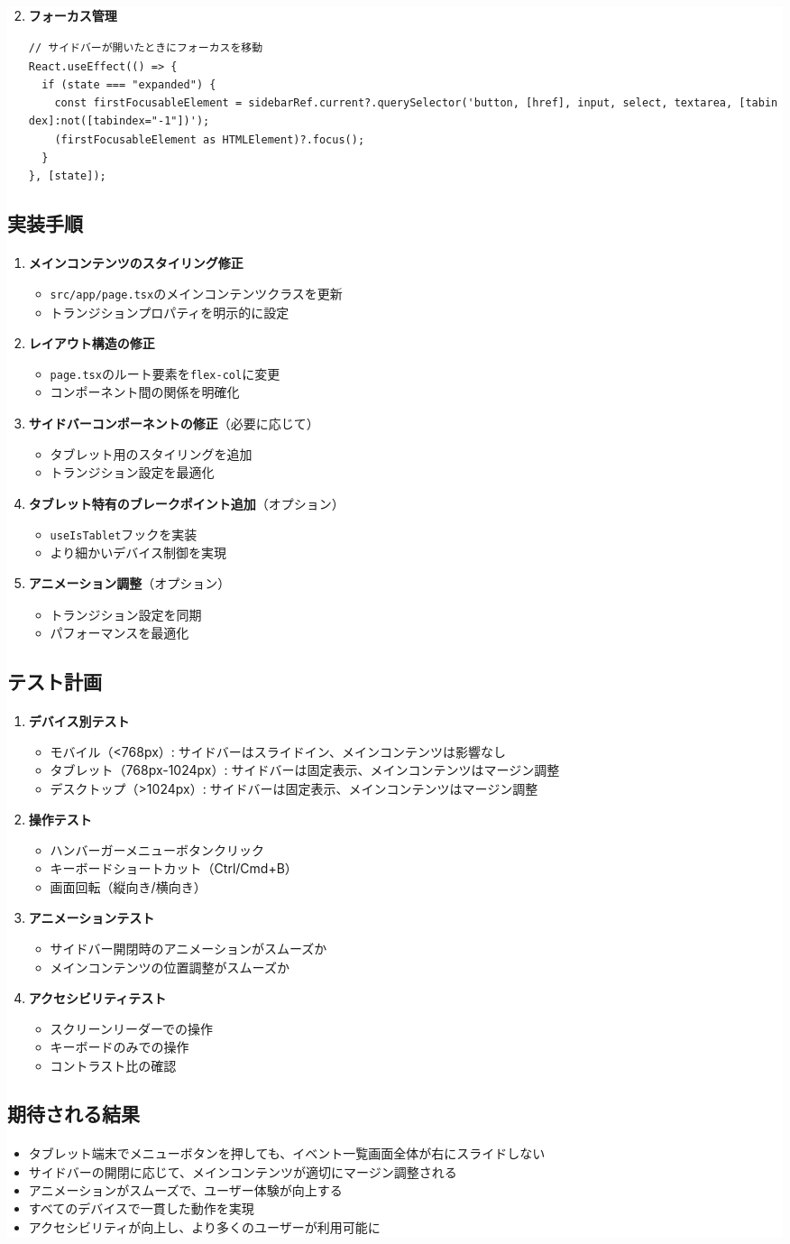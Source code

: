 2. **フォーカス管理**
   ```tsx
   // サイドバーが開いたときにフォーカスを移動
   React.useEffect(() => {
     if (state === "expanded") {
       const firstFocusableElement = sidebarRef.current?.querySelector('button, [href], input, select, textarea, [tabindex]:not([tabindex="-1"])');
       (firstFocusableElement as HTMLElement)?.focus();
     }
   }, [state]);
   ```

## 実装手順

1. **メインコンテンツのスタイリング修正**
   - `src/app/page.tsx`のメインコンテンツクラスを更新
   - トランジションプロパティを明示的に設定

2. **レイアウト構造の修正**
   - `page.tsx`のルート要素を`flex-col`に変更
   - コンポーネント間の関係を明確化

3. **サイドバーコンポーネントの修正**（必要に応じて）
   - タブレット用のスタイリングを追加
   - トランジション設定を最適化

4. **タブレット特有のブレークポイント追加**（オプション）
   - `useIsTablet`フックを実装
   - より細かいデバイス制御を実現

5. **アニメーション調整**（オプション）
   - トランジション設定を同期
   - パフォーマンスを最適化

## テスト計画

1. **デバイス別テスト**
   - モバイル（<768px）: サイドバーはスライドイン、メインコンテンツは影響なし
   - タブレット（768px-1024px）: サイドバーは固定表示、メインコンテンツはマージン調整
   - デスクトップ（>1024px）: サイドバーは固定表示、メインコンテンツはマージン調整

2. **操作テスト**
   - ハンバーガーメニューボタンクリック
   - キーボードショートカット（Ctrl/Cmd+B）
   - 画面回転（縦向き/横向き）

3. **アニメーションテスト**
   - サイドバー開閉時のアニメーションがスムーズか
   - メインコンテンツの位置調整がスムーズか

4. **アクセシビリティテスト**
   - スクリーンリーダーでの操作
   - キーボードのみでの操作
   - コントラスト比の確認

## 期待される結果

- タブレット端末でメニューボタンを押しても、イベント一覧画面全体が右にスライドしない
- サイドバーの開閉に応じて、メインコンテンツが適切にマージン調整される
- アニメーションがスムーズで、ユーザー体験が向上する
- すべてのデバイスで一貫した動作を実現
- アクセシビリティが向上し、より多くのユーザーが利用可能に